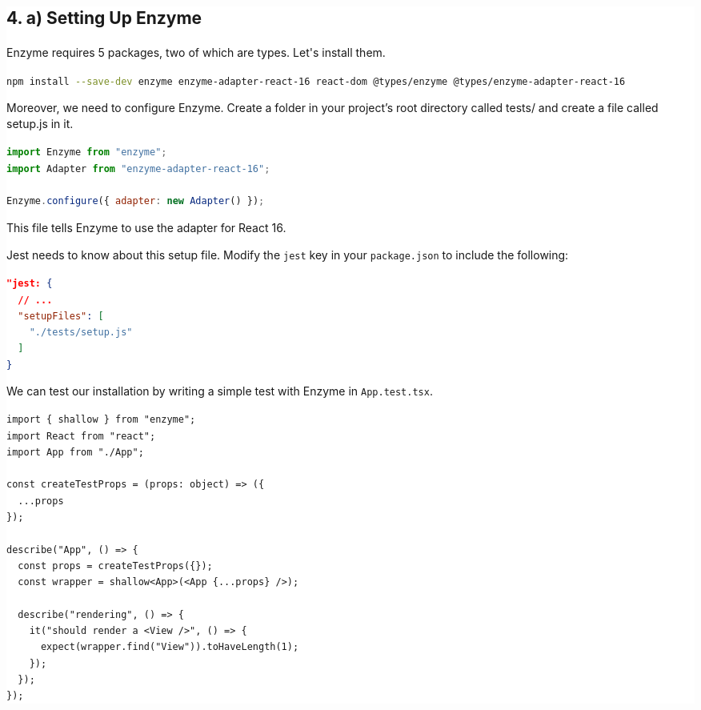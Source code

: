 ## 4. a) Setting Up Enzyme

Enzyme requires 5 packages, two of which are types. Let's install them.

```sh
npm install --save-dev enzyme enzyme-adapter-react-16 react-dom @types/enzyme @types/enzyme-adapter-react-16
```

Moreover, we need to configure Enzyme. Create a folder in your project’s root directory called tests/ and create a file called setup.js in it.

```js
import Enzyme from "enzyme";
import Adapter from "enzyme-adapter-react-16";

Enzyme.configure({ adapter: new Adapter() });
```

This file tells Enzyme to use the adapter for React 16.

Jest needs to know about this setup file. Modify the `jest` key in your `package.json` to include the following:

```json
"jest: {
  // ...
  "setupFiles": [
    "./tests/setup.js"
  ]
}
```

We can test our installation by writing a simple test with Enzyme in `App.test.tsx`.

```tsx
import { shallow } from "enzyme";
import React from "react";
import App from "./App";

const createTestProps = (props: object) => ({
  ...props
});

describe("App", () => {
  const props = createTestProps({});
  const wrapper = shallow<App>(<App {...props} />);

  describe("rendering", () => {
    it("should render a <View />", () => {
      expect(wrapper.find("View")).toHaveLength(1);
    });
  });
});
```
